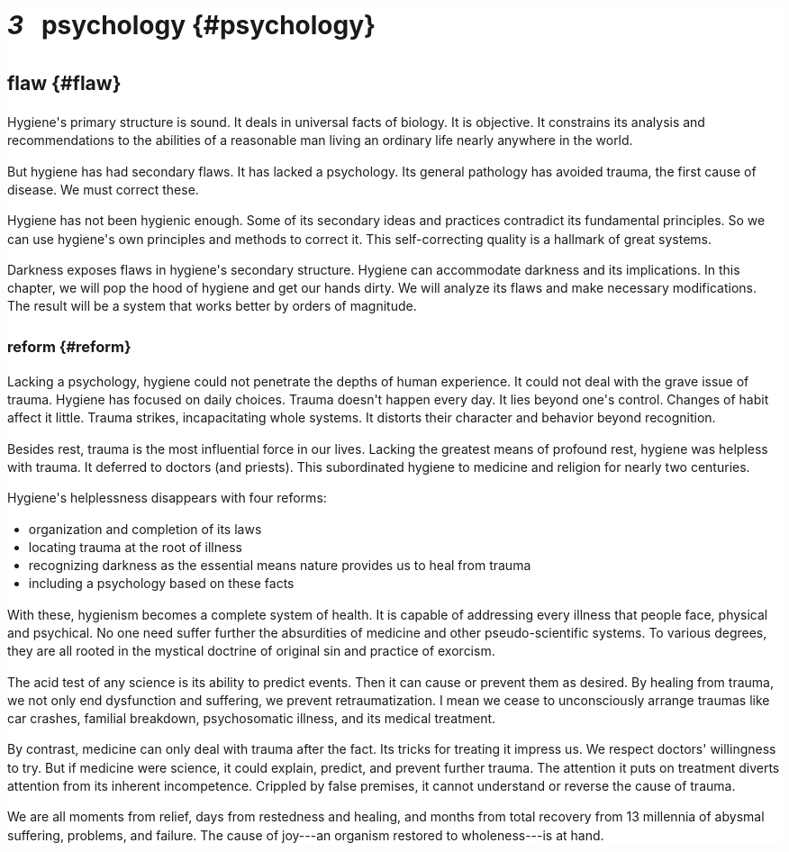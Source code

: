 # _3_ &nbsp; psychology {#psychology}

## flaw {#flaw}

Hygiene's primary structure is sound. It deals in universal facts of biology. It is objective. It constrains its analysis and recommendations to the abilities of a reasonable man living an ordinary life nearly anywhere in the world. 

But hygiene has had secondary flaws. It has lacked a psychology. Its general pathology has avoided trauma, the first cause of disease. We must correct these. 

Hygiene has not been hygienic enough. Some of its secondary ideas and practices contradict its fundamental principles. So we can use hygiene's own principles and methods to correct it. This self-correcting quality is a hallmark of great systems.

Darkness exposes flaws in hygiene's secondary structure. Hygiene can accommodate darkness and its implications. In this chapter, we will pop the hood of hygiene and get our hands dirty. We will analyze its flaws and make necessary modifications. The result will be a system that works better by orders of magnitude.

### reform {#reform}

Lacking a psychology, hygiene could not penetrate the depths of human experience. It could not deal with the grave issue of trauma. Hygiene has focused on daily choices. Trauma doesn't happen every day. It lies beyond one's control. Changes of habit affect it little. Trauma strikes, incapacitating whole systems. It distorts their character and behavior beyond recognition.

Besides rest, trauma is the most influential force in our lives. Lacking the greatest means of profound rest, hygiene was helpless with trauma. It deferred to doctors (and priests). This subordinated hygiene to medicine and religion for nearly two centuries.

Hygiene's helplessness disappears with four reforms: 

- organization and completion of its laws
- locating trauma at the root of illness 
- recognizing darkness as the essential means nature provides us to heal from trauma
- including a psychology based on these facts

With these, hygienism becomes a complete system of health. It is capable of addressing every illness that people face, physical and psychical. No one need suffer further the absurdities of medicine and other pseudo-scientific systems. To various degrees, they are all rooted in the mystical doctrine of original sin and practice of exorcism.

The acid test of any science is its ability to predict events. Then it can cause or prevent them as desired. By healing from trauma, we not only end dysfunction and suffering, we prevent retraumatization. I mean we cease to unconsciously arrange traumas like car crashes, familial breakdown, psychosomatic illness, and its medical treatment.

By contrast, medicine can only deal with trauma after the fact. Its tricks for treating it impress us. We respect doctors' willingness to try. But if medicine were science, it could explain, predict, and prevent further trauma. The attention it puts on treatment diverts attention from its inherent incompetence. Crippled by false premises, it cannot understand or reverse the cause of trauma.

We are all moments from relief, days from restedness and healing, and months from total recovery from 13 millennia of abysmal suffering, problems, and failure. The cause of joy---an organism restored to wholeness---is at hand.
